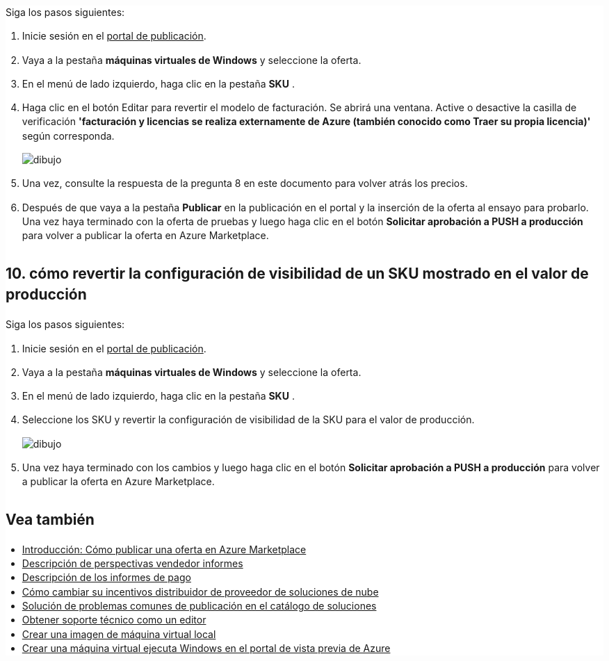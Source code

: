 Siga los pasos siguientes:

1. Inicie sesión en el [portal de publicación](https://publish.windowsazure.com).
2. Vaya a la pestaña **máquinas virtuales de Windows** y seleccione la oferta.
3. En el menú de lado izquierdo, haga clic en la pestaña **SKU** .
4. Haga clic en el botón Editar para revertir el modelo de facturación. Se abrirá una ventana. Active o desactive la casilla de verificación **'facturación y licencias se realiza externamente de Azure (también conocido como Traer su propia licencia)'** según corresponda.

    ![dibujo](media/marketplace-publishing-vm-image-post-publishing/img09-04.png)

5. Una vez, consulte la respuesta de la pregunta 8 en este documento para volver atrás los precios.
6. Después de que vaya a la pestaña **Publicar** en la publicación en el portal y la inserción de la oferta al ensayo para probarlo. Una vez haya terminado con la oferta de pruebas y luego haga clic en el botón **Solicitar aprobación a PUSH a producción** para volver a publicar la oferta en Azure Marketplace.

## <a name="10-how-to-revert-visibility-setting-of-a-listed-sku-to-the-production-value"></a>10. cómo revertir la configuración de visibilidad de un SKU mostrado en el valor de producción

Siga los pasos siguientes:

1. Inicie sesión en el [portal de publicación](https://publish.windowsazure.com).
2. Vaya a la pestaña **máquinas virtuales de Windows** y seleccione la oferta.
3. En el menú de lado izquierdo, haga clic en la pestaña **SKU** .
4. Seleccione los SKU y revertir la configuración de visibilidad de la SKU para el valor de producción.

    ![dibujo](media/marketplace-publishing-vm-image-post-publishing/img10-04.png)

5. Una vez haya terminado con los cambios y luego haga clic en el botón **Solicitar aprobación a PUSH a producción** para volver a publicar la oferta en Azure Marketplace.

## <a name="see-also"></a>Vea también
- [Introducción: Cómo publicar una oferta en Azure Marketplace](marketplace-publishing-getting-started.md)
- [Descripción de perspectivas vendedor informes](marketplace-publishing-report-seller-insights.md)
- [Descripción de los informes de pago](marketplace-publishing-report-payout.md)
- [Cómo cambiar su incentivos distribuidor de proveedor de soluciones de nube](marketplace-publishing-csp-incentive.md)
- [Solución de problemas comunes de publicación en el catálogo de soluciones](marketplace-publishing-support-common-issues.md)
- [Obtener soporte técnico como un editor](marketplace-publishing-get-publisher-support.md)
- [Crear una imagen de máquina virtual local](marketplace-publishing-vm-image-creation-on-premise.md)
- [Crear una máquina virtual ejecuta Windows en el portal de vista previa de Azure](../virtual-machines/virtual-machines-windows-hero-tutorial.md)
